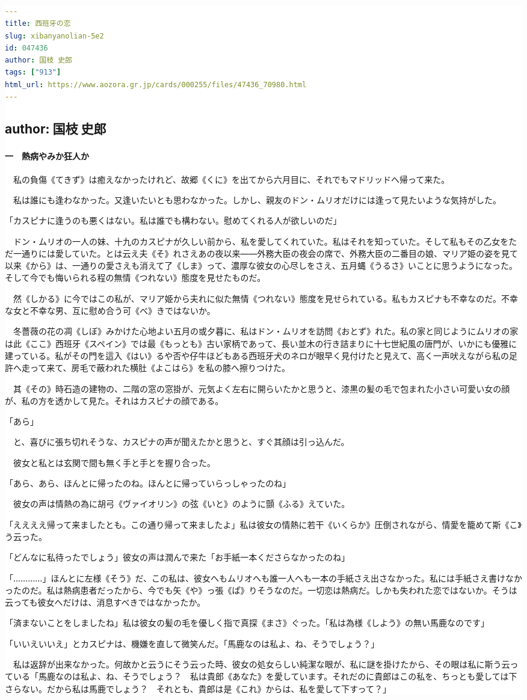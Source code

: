 ```yaml
---
title: 西班牙の恋
slug: xibanyanolian-5e2
id: 047436
author: 国枝 史郎
tags: ["913"]
html_url: https://www.aozora.gr.jp/cards/000255/files/47436_70980.html
---
```


## author: 国枝 史郎

#### 一　熱病やみか狂人か




　私の負傷《てきず》は癒えなかったけれど、故郷《くに》を出てから六月目に、それでもマドリッドへ帰って来た。

　私は誰にも逢わなかった。又逢いたいとも思わなかった。しかし、親友のドン・ムリオだけには逢って見たいような気持がした。

「カスピナに逢うのも悪くはない。私は誰でも構わない。慰めてくれる人が欲しいのだ」

　ドン・ムリオの一人の妹、十九のカスピナが久しい前から、私を愛してくれていた。私はそれを知っていた。そして私もその乙女をただ一通りには愛していた。とは云え夫《そ》れさえあの夜以来――外務大臣の夜会の席で、外務大臣の二番目の娘、マリア姫の姿を見て以来《から》は、一通りの愛さえも消えて了《しま》って、濃厚な彼女の心尽しをさえ、五月蝿《うるさ》いことに思うようになった。そして今でも悔いられる程の無情《つれない》態度を見せたものだ。

　然《しかる》に今ではこの私が、マリア姫から夫れに似た無情《つれない》態度を見せられている。私もカスピナも不幸なのだ。不幸な女と不幸な男、互に慰め合う可《べ》きではないか。

　冬薔薇の花の凋《しぼ》みかけた心地よい五月の或夕暮に、私はドン・ムリオを訪問《おとず》れた。私の家と同じようにムリオの家は此《ここ》西班牙《スペイン》では最《もっとも》古い家柄であって、長い並木の行き詰まりに十七世紀風の唐門が、いかにも優雅に建っている。私がその門を這入《はい》るや否や仔牛ほどもある西班牙犬のネロが眼早く見付けたと見えて、高く一声吠えながら私の足許へ走って来て、房毛で蔽われた横肚《よこはら》を私の膝へ擦りつけた。

　其《その》時石造の建物の、二階の窓の窓掛が、元気よく左右に開らいたかと思うと、漆黒の髪の毛で包まれた小さい可愛い女の顔が、私の方を透かして見た。それはカスピナの顔である。

「あら」

　と、喜びに張ち切れそうな、カスピナの声が聞えたかと思うと、すぐ其顔は引っ込んだ。

　彼女と私とは玄関で間も無く手と手とを握り合った。

「あら、あら、ほんとに帰ったのね。ほんとに帰っていらっしゃったのね」

　彼女の声は情熱の為に胡弓《ヴァイオリン》の弦《いと》のように顫《ふる》えていた。

「ええええ帰って来ましたとも。この通り帰って来ましたよ」私は彼女の情熱に若干《いくらか》圧倒されながら、情愛を籠めて斯《こ》う云った。

「どんなに私待ったでしょう」彼女の声は潤んで来た「お手紙一本くださらなかったのね」

「…………」ほんとに左様《そう》だ、この私は、彼女へもムリオへも誰一人へも一本の手紙さえ出さなかった。私には手紙さえ書けなかったのだ。私は熱病患者だったから、今でも矢《や》っ張《ぱ》りそうなのだ。一切恋は熱病だ。しかも失われた恋ではないか。そうは云っても彼女へだけは、消息すべきではなかったか。

「済まないことをしましたね」私は彼女の髪の毛を優しく指で真探《まさ》ぐった。「私は為様《しよう》の無い馬鹿なのです」

「いいえいいえ」とカスピナは、機嫌を直して微笑んだ。「馬鹿なのは私よ、ね、そうでしょう？」

　私は返辞が出来なかった。何故かと云うにそう云った時、彼女の処女らしい純潔な眼が、私に謎を掛けたから、その眼は私に斯う云っている「馬鹿なのは私よ、ね、そうでしょう？　私は貴郎《あなた》を愛しています。それだのに貴郎はこの私を、ちっとも愛しては下さらない。だから私は馬鹿でしょう？　それとも、貴郎は是《これ》からは、私を愛して下すって？」
